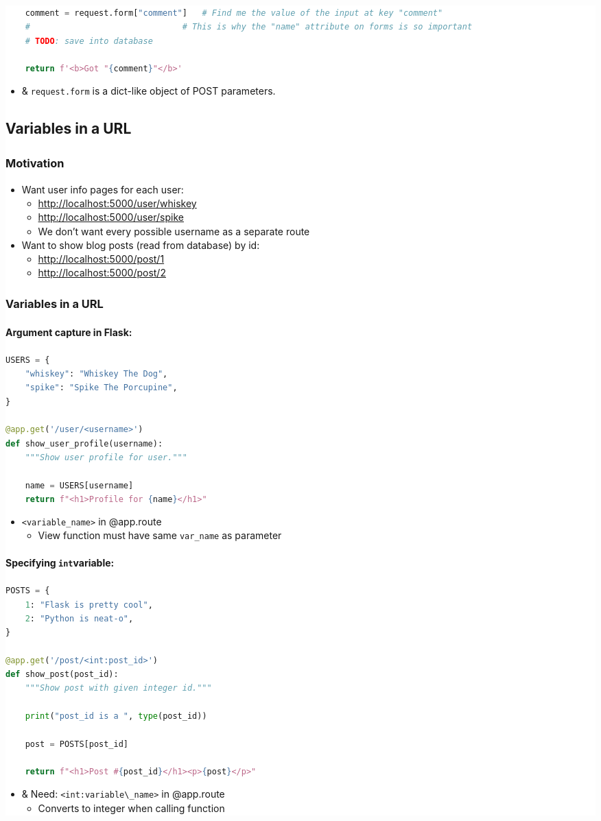```python
    comment = request.form["comment"]   # Find me the value of the input at key "comment"
    #                               # This is why the "name" attribute on forms is so important
    # TODO: save into database

    return f'<b>Got "{comment}"</b>'

```

- & `request.form` is a dict-like object of POST parameters.

## Variables in a URL

### Motivation

-   Want user info pages for each user:
    -   [http://localhost:5000/user/whiskey](http://localhost:5000/user/whiskey)
    -   [http://localhost:5000/user/spike](http://localhost:5000/user/spike)
    -   We don’t want every possible username as a separate route
-   Want to show blog posts (read from database) by id:
    -   [http://localhost:5000/post/1](http://localhost:5000/post/1)
    -   [http://localhost:5000/post/2](http://localhost:5000/post/2)

### Variables in a URL

#### Argument capture in Flask:
```python nums {6, 7, 10}
USERS = {
    "whiskey": "Whiskey The Dog",
    "spike": "Spike The Porcupine",
}

@app.get('/user/<username>')
def show_user_profile(username):
    """Show user profile for user."""
    
    name = USERS[username]
    return f"<h1>Profile for {name}</h1>"

```
-   `<variable_name>` in @app.route
	-   View function must have same `var_name` as parameter

#### Specifying ` int `variable:
```python nums {6}
POSTS = {
    1: "Flask is pretty cool",
    2: "Python is neat-o",
}

@app.get('/post/<int:post_id>')
def show_post(post_id):
    """Show post with given integer id."""

    print("post_id is a ", type(post_id))

    post = POSTS[post_id]

    return f"<h1>Post #{post_id}</h1><p>{post}</p>"

```
- & Need: `<int:variable\_name>` in @app.route
	-   Converts to integer when calling function
